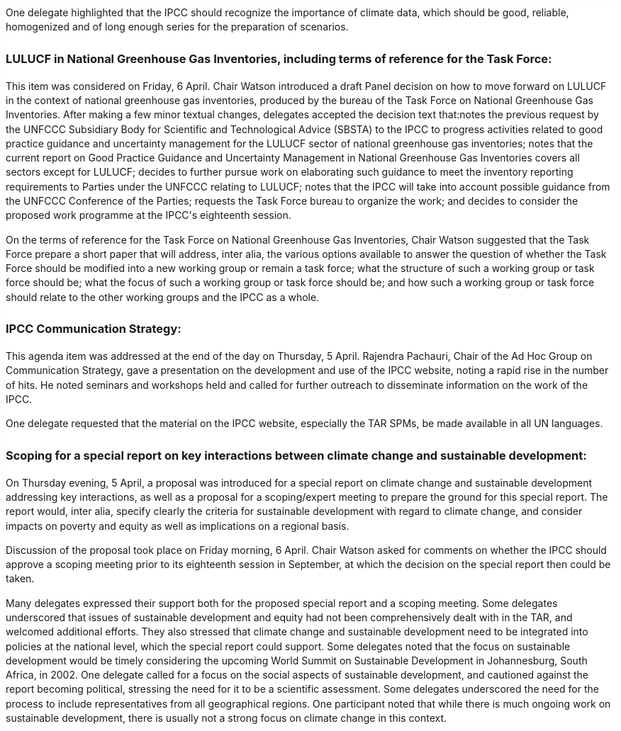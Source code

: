 One delegate highlighted that the IPCC should recognize the  importance of climate data, which should be good, reliable,  homogenized and of long enough series for the preparation of  scenarios.

### LULUCF in National Greenhouse Gas Inventories, including terms of  reference for the Task Force:

This item was considered on Friday,  6 April. Chair Watson introduced a draft Panel decision on how to  move forward on LULUCF in the context of national greenhouse gas  inventories, produced by the bureau of the Task Force on National  Greenhouse Gas Inventories. After making a few minor textual  changes, delegates accepted the decision text that:notes the previous request by the UNFCCC Subsidiary Body for  Scientific and Technological Advice (SBSTA) to the IPCC to  progress activities related to good practice guidance and  uncertainty management for the LULUCF sector of national  greenhouse gas inventories; notes that the current report on Good Practice Guidance and  Uncertainty Management in National Greenhouse Gas Inventories  covers all sectors except for LULUCF; decides to further pursue work on elaborating such guidance  to meet the inventory reporting requirements to Parties under the  UNFCCC relating to LULUCF; notes that the IPCC will take into account possible guidance  from the UNFCCC Conference of the Parties; requests the Task Force bureau to organize the work; and decides to consider the proposed work programme at the IPCC's  eighteenth session.

On the terms of reference for the Task Force on National  Greenhouse Gas Inventories, Chair Watson suggested that the Task  Force prepare a short paper that will address, inter alia, the  various options available to answer the question of whether the  Task Force should be modified into a new working group or remain a  task force; what the structure of such a working group or task  force should be; what the focus of such a working group or task  force should be; and how such a working group or task force should  relate to the other working groups and the IPCC as a whole.

### IPCC Communication Strategy:

This agenda item was addressed at the  end of the day on Thursday, 5 April. Rajendra Pachauri, Chair of  the Ad Hoc Group on Communication Strategy, gave a presentation on  the development and use of the IPCC website, noting a rapid rise  in the number of hits. He noted seminars and workshops held and  called for further outreach to disseminate information on the work  of the IPCC.

One delegate requested that the material on the IPCC website,  especially the TAR SPMs, be made available in all UN languages.

### Scoping for a special report on key interactions between climate  change and sustainable development:

On Thursday evening, 5 April,  a proposal was introduced for a special report on climate change  and sustainable development addressing key interactions, as well  as a proposal for a scoping/expert meeting to prepare the ground  for this special report. The report would, inter alia, specify  clearly the criteria for sustainable development with regard to  climate change, and consider impacts on poverty and equity as well  as implications on a regional basis.

Discussion of the proposal took place on Friday morning, 6 April.  Chair Watson asked for comments on whether the IPCC should approve  a scoping meeting prior to its eighteenth session in September, at  which the decision on the special report then could be taken.

Many delegates expressed their support both for the proposed  special report and a scoping meeting. Some delegates underscored  that issues of sustainable development and equity had not been  comprehensively dealt with in the TAR, and welcomed additional  efforts. They also stressed that climate change and sustainable  development need to be integrated into policies at the national  level, which the special report could support. Some delegates  noted that the focus on sustainable development would be timely  considering the upcoming World Summit on Sustainable Development  in Johannesburg, South Africa, in 2002. One delegate called for a  focus on the social aspects of sustainable development, and  cautioned against the report becoming political, stressing the  need for it to be a scientific assessment. Some delegates  underscored the need for the process to include representatives  from all geographical regions. One participant noted that while  there is much ongoing work on sustainable development, there is  usually not a strong focus on climate change in this context.
